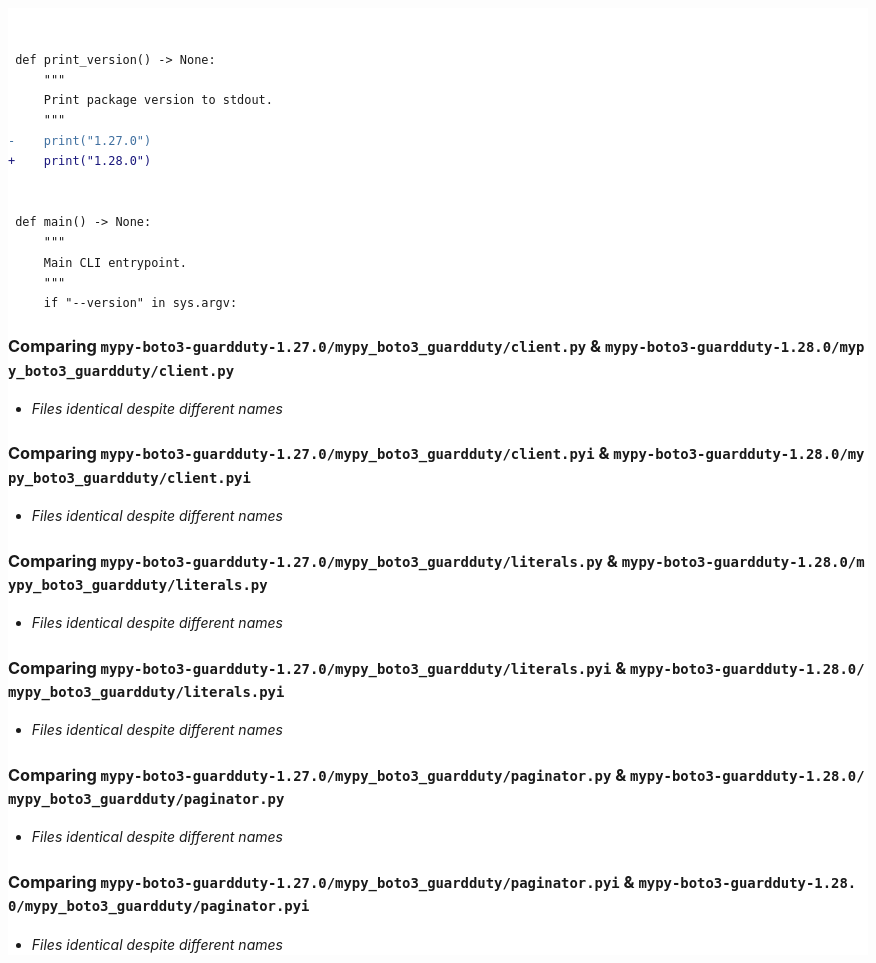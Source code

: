 ```diff
 
 
 def print_version() -> None:
     """
     Print package version to stdout.
     """
-    print("1.27.0")
+    print("1.28.0")
 
 
 def main() -> None:
     """
     Main CLI entrypoint.
     """
     if "--version" in sys.argv:
```

### Comparing `mypy-boto3-guardduty-1.27.0/mypy_boto3_guardduty/client.py` & `mypy-boto3-guardduty-1.28.0/mypy_boto3_guardduty/client.py`

 * *Files identical despite different names*

### Comparing `mypy-boto3-guardduty-1.27.0/mypy_boto3_guardduty/client.pyi` & `mypy-boto3-guardduty-1.28.0/mypy_boto3_guardduty/client.pyi`

 * *Files identical despite different names*

### Comparing `mypy-boto3-guardduty-1.27.0/mypy_boto3_guardduty/literals.py` & `mypy-boto3-guardduty-1.28.0/mypy_boto3_guardduty/literals.py`

 * *Files identical despite different names*

### Comparing `mypy-boto3-guardduty-1.27.0/mypy_boto3_guardduty/literals.pyi` & `mypy-boto3-guardduty-1.28.0/mypy_boto3_guardduty/literals.pyi`

 * *Files identical despite different names*

### Comparing `mypy-boto3-guardduty-1.27.0/mypy_boto3_guardduty/paginator.py` & `mypy-boto3-guardduty-1.28.0/mypy_boto3_guardduty/paginator.py`

 * *Files identical despite different names*

### Comparing `mypy-boto3-guardduty-1.27.0/mypy_boto3_guardduty/paginator.pyi` & `mypy-boto3-guardduty-1.28.0/mypy_boto3_guardduty/paginator.pyi`

 * *Files identical despite different names*
